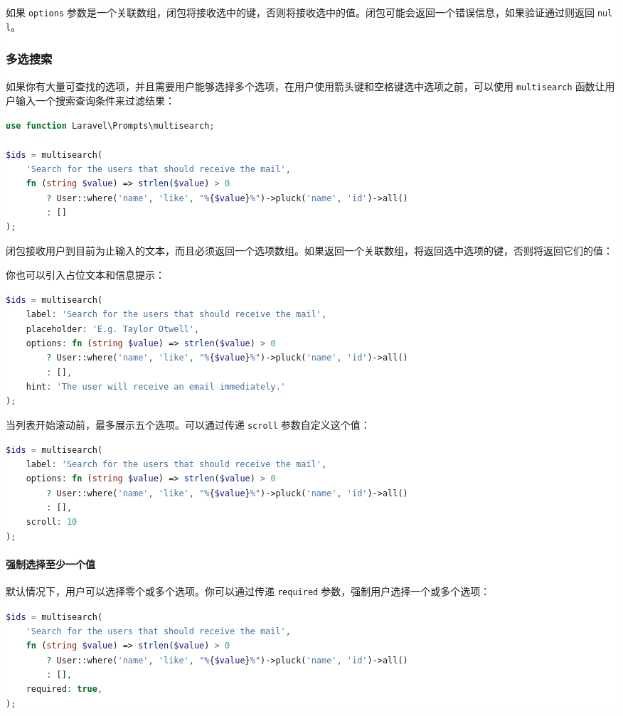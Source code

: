 如果 `options` 参数是一个关联数组，闭包将接收选中的键，否则将接收选中的值。闭包可能会返回一个错误信息，如果验证通过则返回 `null`。

### 多选搜索

如果你有大量可查找的选项，并且需要用户能够选择多个选项，在用户使用箭头键和空格键选中选项之前，可以使用 `multisearch` 函数让用户输入一个搜索查询条件来过滤结果：

```php
use function Laravel\Prompts\multisearch;

$ids = multisearch(
    'Search for the users that should receive the mail',
    fn (string $value) => strlen($value) > 0
        ? User::where('name', 'like', "%{$value}%")->pluck('name', 'id')->all()
        : []
);
```

闭包接收用户到目前为止输入的文本，而且必须返回一个选项数组。如果返回一个关联数组，将返回选中选项的键，否则将返回它们的值：

你也可以引入占位文本和信息提示：

```php
$ids = multisearch(
    label: 'Search for the users that should receive the mail',
    placeholder: 'E.g. Taylor Otwell',
    options: fn (string $value) => strlen($value) > 0
        ? User::where('name', 'like', "%{$value}%")->pluck('name', 'id')->all()
        : [],
    hint: 'The user will receive an email immediately.'
);
```

当列表开始滚动前，最多展示五个选项。可以通过传递 `scroll` 参数自定义这个值：

```php
$ids = multisearch(
    label: 'Search for the users that should receive the mail',
    options: fn (string $value) => strlen($value) > 0
        ? User::where('name', 'like', "%{$value}%")->pluck('name', 'id')->all()
        : [],
    scroll: 10
);
```

#### 强制选择至少一个值

默认情况下，用户可以选择零个或多个选项。你可以通过传递 `required` 参数，强制用户选择一个或多个选项：

```php
$ids = multisearch(
    'Search for the users that should receive the mail',
    fn (string $value) => strlen($value) > 0
        ? User::where('name', 'like', "%{$value}%")->pluck('name', 'id')->all()
        : [],
    required: true,
);
```
